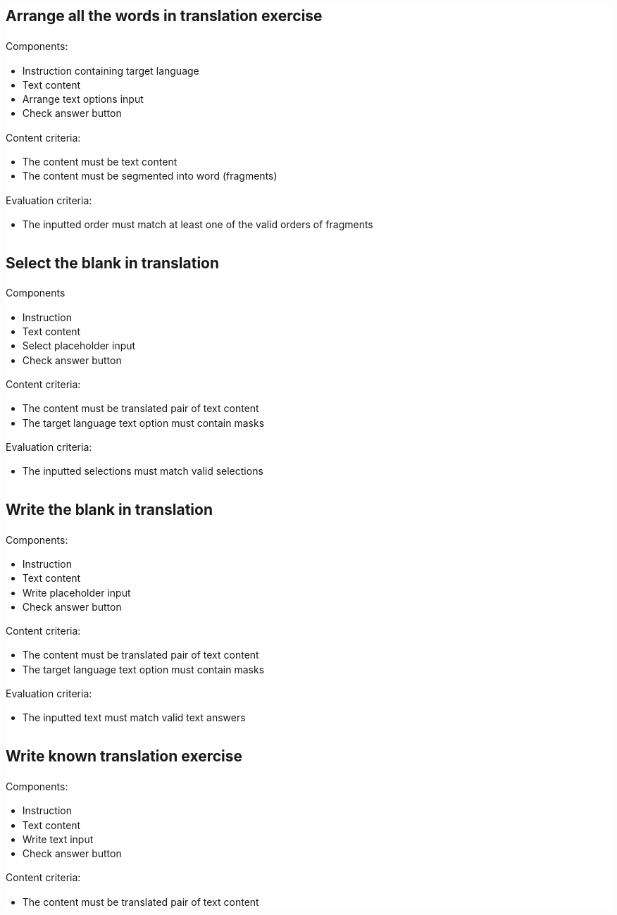 ## Arrange all the words in translation exercise
Components: 
- Instruction containing target language 
- Text content 
- Arrange text options input 
- Check answer button 

Content criteria: 
- The content must be text content 
- The content must be segmented into word (fragments)

Evaluation criteria: 
- The inputted order must match at least one of the valid orders of fragments 

## Select the blank in translation 
Components 
- Instruction 
- Text content 
- Select placeholder input 
- Check answer button 

Content criteria: 
- The content must be translated pair of text content 
- The target language text option must contain masks

Evaluation criteria: 
- The inputted selections must match valid selections 

## Write the blank in translation 
Components: 
- Instruction
- Text content 
- Write placeholder input
- Check answer button 

Content criteria: 
- The content must be translated pair of text content 
- The target language text option must contain masks

Evaluation criteria: 
- The inputted text must match valid text answers 

## Write known translation exercise 
Components: 
- Instruction 
- Text content 
- Write text input
- Check answer button 

Content criteria: 
- The content must be translated pair of text content 
